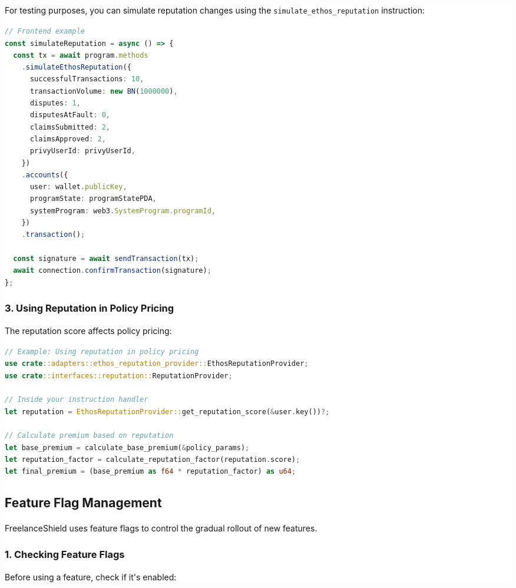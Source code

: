 For testing purposes, you can simulate reputation changes using the `simulate_ethos_reputation` instruction:

```typescript
// Frontend example
const simulateReputation = async () => {
  const tx = await program.methods
    .simulateEthosReputation({
      successfulTransactions: 10,
      transactionVolume: new BN(1000000),
      disputes: 1,
      disputesAtFault: 0,
      claimsSubmitted: 2,
      claimsApproved: 2,
      privyUserId: privyUserId,
    })
    .accounts({
      user: wallet.publicKey,
      programState: programStatePDA,
      systemProgram: web3.SystemProgram.programId,
    })
    .transaction();
    
  const signature = await sendTransaction(tx);
  await connection.confirmTransaction(signature);
};
```

### 3. Using Reputation in Policy Pricing

The reputation score affects policy pricing:

```rust
// Example: Using reputation in policy pricing
use crate::adapters::ethos_reputation_provider::EthosReputationProvider;
use crate::interfaces::reputation::ReputationProvider;

// Inside your instruction handler
let reputation = EthosReputationProvider::get_reputation_score(&user.key())?;

// Calculate premium based on reputation
let base_premium = calculate_base_premium(&policy_params);
let reputation_factor = calculate_reputation_factor(reputation.score);
let final_premium = (base_premium as f64 * reputation_factor) as u64;
```

## Feature Flag Management

FreelanceShield uses feature flags to control the gradual rollout of new features.

### 1. Checking Feature Flags

Before using a feature, check if it's enabled:
